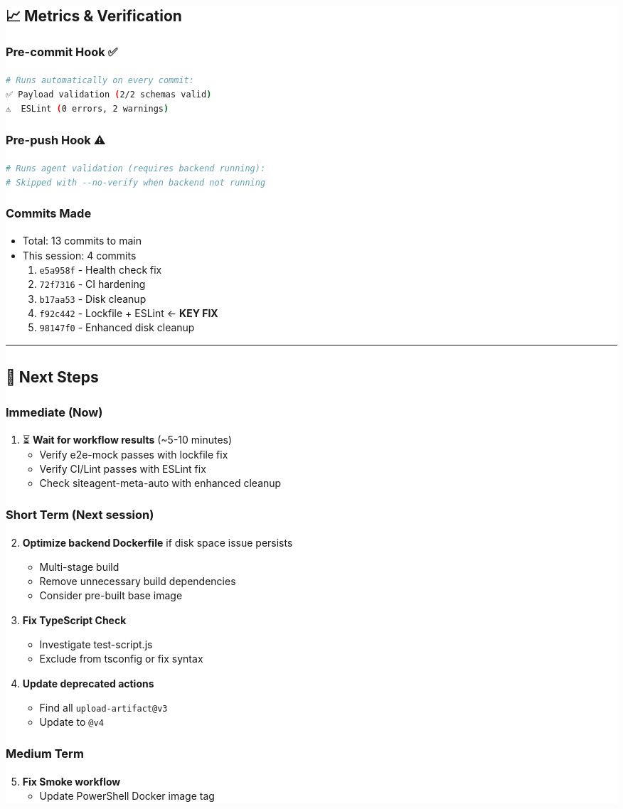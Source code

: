 
## 📈 Metrics & Verification

### Pre-commit Hook ✅
```bash
# Runs automatically on every commit:
✅ Payload validation (2/2 schemas valid)
⚠️  ESLint (0 errors, 2 warnings)
```

### Pre-push Hook ⚠️
```bash
# Runs agent validation (requires backend running):
# Skipped with --no-verify when backend not running
```

### Commits Made
- Total: 13 commits to main
- This session: 4 commits
  1. `e5a958f` - Health check fix
  2. `72f7316` - CI hardening
  3. `b17aa53` - Disk cleanup
  4. `f92c442` - Lockfile + ESLint ← **KEY FIX**
  5. `98147f0` - Enhanced disk cleanup

---

## 🚀 Next Steps

### Immediate (Now)
1. ⏳ **Wait for workflow results** (~5-10 minutes)
   - Verify e2e-mock passes with lockfile fix
   - Verify CI/Lint passes with ESLint fix
   - Check siteagent-meta-auto with enhanced cleanup

### Short Term (Next session)
2. **Optimize backend Dockerfile** if disk space issue persists
   - Multi-stage build
   - Remove unnecessary build dependencies
   - Consider pre-built base image

3. **Fix TypeScript Check**
   - Investigate test-script.js
   - Exclude from tsconfig or fix syntax

4. **Update deprecated actions**
   - Find all `upload-artifact@v3`
   - Update to `@v4`

### Medium Term
5. **Fix Smoke workflow**
   - Update PowerShell Docker image tag
